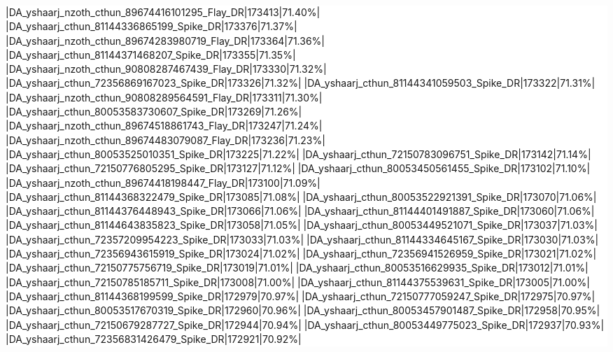 |DA_yshaarj_nzoth_cthun_89674416101295_Flay_DR|173413|71.40%|
|DA_yshaarj_cthun_81144336865199_Spike_DR|173376|71.37%|
|DA_yshaarj_nzoth_cthun_89674283980719_Flay_DR|173364|71.36%|
|DA_yshaarj_cthun_81144371468207_Spike_DR|173355|71.35%|
|DA_yshaarj_nzoth_cthun_90808287467439_Flay_DR|173330|71.32%|
|DA_yshaarj_cthun_72356869167023_Spike_DR|173326|71.32%|
|DA_yshaarj_cthun_81144341059503_Spike_DR|173322|71.31%|
|DA_yshaarj_nzoth_cthun_90808289564591_Flay_DR|173311|71.30%|
|DA_yshaarj_cthun_80053583730607_Spike_DR|173269|71.26%|
|DA_yshaarj_nzoth_cthun_89674518861743_Flay_DR|173247|71.24%|
|DA_yshaarj_nzoth_cthun_89674483079087_Flay_DR|173236|71.23%|
|DA_yshaarj_cthun_80053525010351_Spike_DR|173225|71.22%|
|DA_yshaarj_cthun_72150783096751_Spike_DR|173142|71.14%|
|DA_yshaarj_cthun_72150776805295_Spike_DR|173127|71.12%|
|DA_yshaarj_cthun_80053450561455_Spike_DR|173102|71.10%|
|DA_yshaarj_nzoth_cthun_89674418198447_Flay_DR|173100|71.09%|
|DA_yshaarj_cthun_81144368322479_Spike_DR|173085|71.08%|
|DA_yshaarj_cthun_80053522921391_Spike_DR|173070|71.06%|
|DA_yshaarj_cthun_81144376448943_Spike_DR|173066|71.06%|
|DA_yshaarj_cthun_81144401491887_Spike_DR|173060|71.06%|
|DA_yshaarj_cthun_81144643835823_Spike_DR|173058|71.05%|
|DA_yshaarj_cthun_80053449521071_Spike_DR|173037|71.03%|
|DA_yshaarj_cthun_72357209954223_Spike_DR|173033|71.03%|
|DA_yshaarj_cthun_81144334645167_Spike_DR|173030|71.03%|
|DA_yshaarj_cthun_72356943615919_Spike_DR|173024|71.02%|
|DA_yshaarj_cthun_72356941526959_Spike_DR|173021|71.02%|
|DA_yshaarj_cthun_72150775756719_Spike_DR|173019|71.01%|
|DA_yshaarj_cthun_80053516629935_Spike_DR|173012|71.01%|
|DA_yshaarj_cthun_72150785185711_Spike_DR|173008|71.00%|
|DA_yshaarj_cthun_81144375539631_Spike_DR|173005|71.00%|
|DA_yshaarj_cthun_81144368199599_Spike_DR|172979|70.97%|
|DA_yshaarj_cthun_72150777059247_Spike_DR|172975|70.97%|
|DA_yshaarj_cthun_80053517670319_Spike_DR|172960|70.96%|
|DA_yshaarj_cthun_80053457901487_Spike_DR|172958|70.95%|
|DA_yshaarj_cthun_72150679287727_Spike_DR|172944|70.94%|
|DA_yshaarj_cthun_80053449775023_Spike_DR|172937|70.93%|
|DA_yshaarj_cthun_72356831426479_Spike_DR|172921|70.92%|